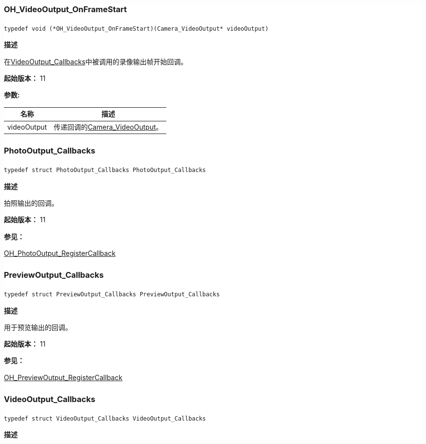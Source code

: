 
### OH_VideoOutput_OnFrameStart

```
typedef void (*OH_VideoOutput_OnFrameStart)(Camera_VideoOutput* videoOutput)
```

**描述**

在[VideoOutput_Callbacks](_video_output___callbacks.md)中被调用的录像输出帧开始回调。

**起始版本：** 11

**参数:**

| 名称 | 描述 | 
| -------- | -------- |
| videoOutput | 传递回调的[Camera_VideoOutput](#camera_videooutput)。 | 


### PhotoOutput_Callbacks

```
typedef struct PhotoOutput_Callbacks PhotoOutput_Callbacks
```

**描述**

拍照输出的回调。

**起始版本：** 11

**参见：**

[OH_PhotoOutput_RegisterCallback](#oh_photooutput_registercallback)


### PreviewOutput_Callbacks

```
typedef struct PreviewOutput_Callbacks PreviewOutput_Callbacks
```

**描述**

用于预览输出的回调。

**起始版本：** 11

**参见：**

[OH_PreviewOutput_RegisterCallback](#oh_previewoutput_registercallback)


### VideoOutput_Callbacks

```
typedef struct VideoOutput_Callbacks VideoOutput_Callbacks
```

**描述**
